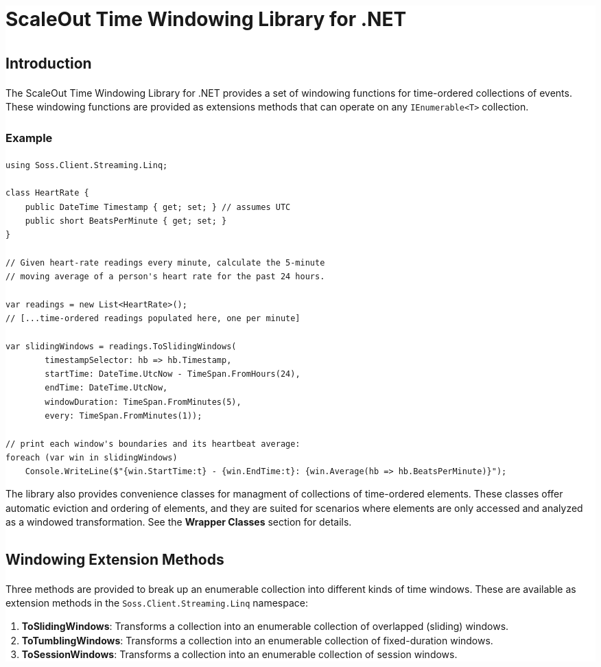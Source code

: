 # ScaleOut Time Windowing Library for .NET

## Introduction

The ScaleOut Time Windowing Library for .NET provides a set of
windowing functions for time-ordered collections of events. These
windowing functions are provided as extensions methods that can
operate on any `IEnumerable<T>` collection.

### Example

    using Soss.Client.Streaming.Linq;
	
    class HeartRate {
		public DateTime Timestamp { get; set; } // assumes UTC
		public short BeatsPerMinute { get; set; }
	}

    // Given heart-rate readings every minute, calculate the 5-minute
	// moving average of a person's heart rate for the past 24 hours.
	
	var readings = new List<HeartRate>();
	// [...time-ordered readings populated here, one per minute]
	
    var slidingWindows = readings.ToSlidingWindows(
            timestampSelector: hb => hb.Timestamp,
            startTime: DateTime.UtcNow - TimeSpan.FromHours(24),
            endTime: DateTime.UtcNow,
            windowDuration: TimeSpan.FromMinutes(5),
            every: TimeSpan.FromMinutes(1));

	// print each window's boundaries and its heartbeat average:
    foreach (var win in slidingWindows)
        Console.WriteLine($"{win.StartTime:t} - {win.EndTime:t}: {win.Average(hb => hb.BeatsPerMinute)}");
	
The library also provides convenience classes for managment of
collections of time-ordered elements. These classes offer automatic
eviction and ordering of elements, and they are suited for
scenarios where elements are only accessed and analyzed as a windowed
transformation. See the **Wrapper Classes** section for details.

## Windowing Extension Methods

Three methods are provided to break up an enumerable collection into
different kinds of time windows. These are available as extension
methods in the `Soss.Client.Streaming.Linq` namespace:

1. **ToSlidingWindows**: Transforms a collection into an enumerable
   collection of overlapped (sliding) windows.
2. **ToTumblingWindows**: Transforms a collection into an enumerable
   collection of fixed-duration windows.
3. **ToSessionWindows**: Transforms a collection into an enumerable
   collection of session windows.
   